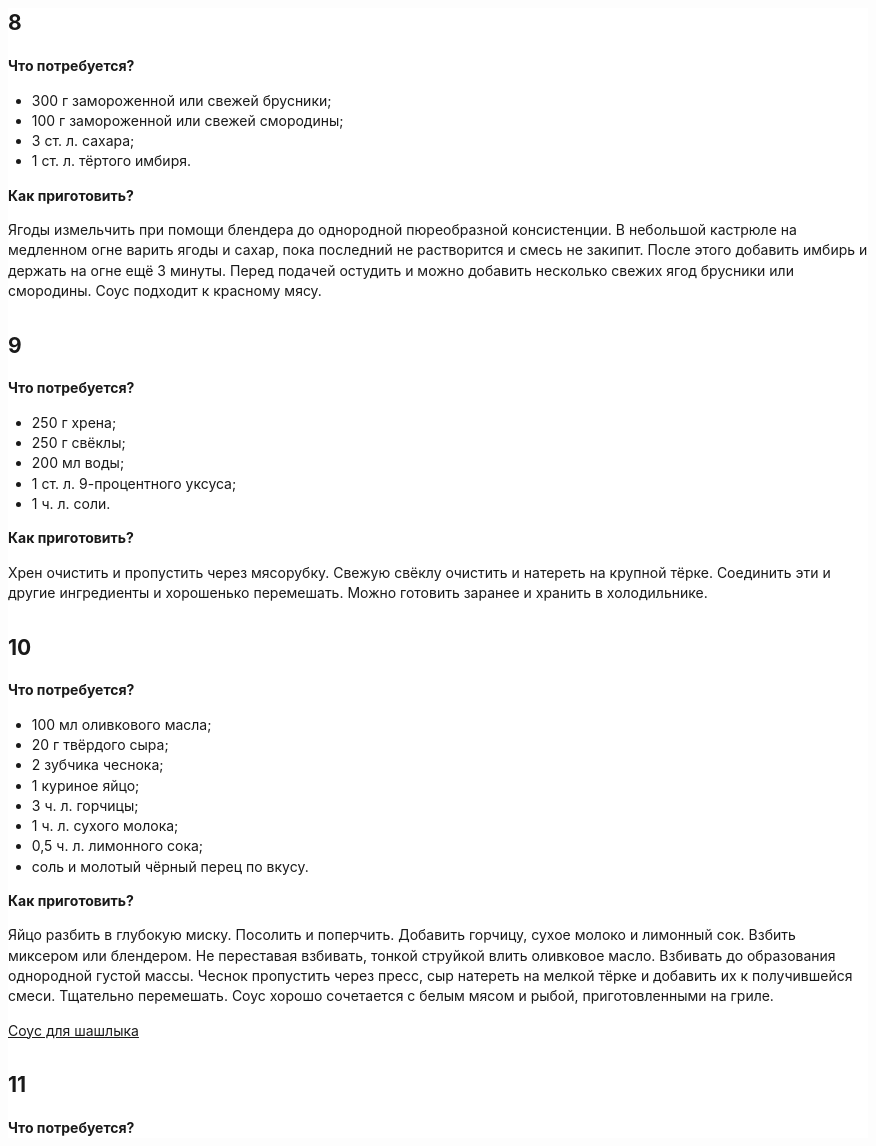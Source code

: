 ## 8
**Что потребуется?**

- 300 г замороженной или свежей брусники;
- 100 г замороженной или свежей смородины;
- 3 ст. л. сахара;
- 1 ст. л. тёртого имбиря.

**Как приготовить?**

Ягоды измельчить при помощи блендера до однородной пюреобразной консистенции. В небольшой кастрюле на медленном огне варить ягоды и сахар, пока последний не растворится и смесь не закипит. После этого добавить имбирь и держать на огне ещё 3 минуты. Перед подачей остудить и можно добавить несколько свежих ягод брусники или смородины. Соус подходит к красному мясу.

## 9
**Что потребуется?**

- 250 г хрена;
- 250 г свёклы;
- 200 мл воды;
- 1 ст. л. 9-процентного уксуса;
- 1 ч. л. соли.

**Как приготовить?**

Хрен очистить и пропустить через мясорубку. Свежую свёклу очистить и натереть на крупной тёрке. Соединить эти и другие ингредиенты и хорошенько перемешать. Можно готовить заранее и хранить в холодильнике.

## 10
**Что потребуется?**

- 100 мл оливкового масла;
- 20 г твёрдого сыра;
- 2 зубчика чеснока;
- 1 куриное яйцо;
- 3 ч. л. горчицы;
- 1 ч. л. сухого молока;
- 0,5 ч. л. лимонного сока;
- соль и молотый чёрный перец по вкусу.

**Как приготовить?**

Яйцо разбить в глубокую миску. Посолить и поперчить. Добавить горчицу, сухое молоко и лимонный сок. Взбить миксером или блендером. Не переставая взбивать, тонкой струйкой влить оливковое масло. Взбивать до образования однородной густой массы. Чеснок пропустить через пресс, сыр натереть на мелкой тёрке и добавить их к получившейся смеси. Тщательно перемешать. Соус хорошо сочетается с белым мясом и рыбой, приготовленными на гриле.

[Соус для шашлыка](/images/Kulinar/Sous/sous_shashlik_3.jpg)

## 11
**Что потребуется?**
